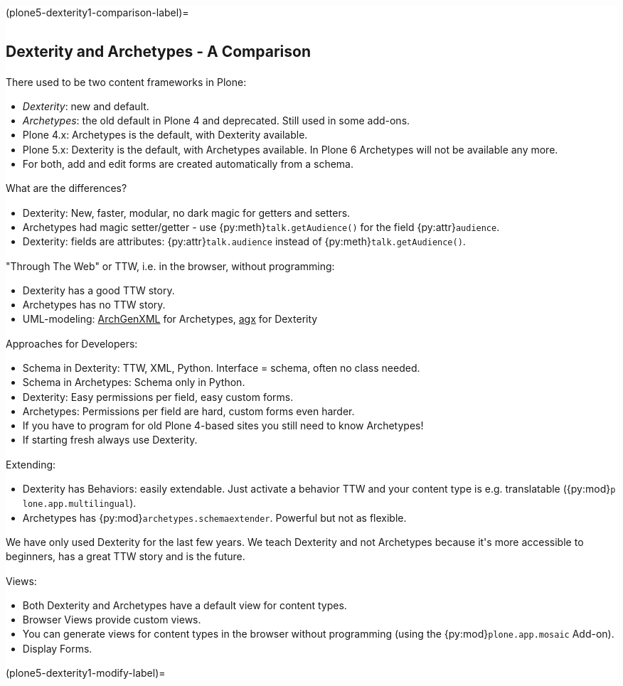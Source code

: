 (plone5-dexterity1-comparison-label)=

## Dexterity and Archetypes - A Comparison

There used to be two content frameworks in Plone:

- *Dexterity*: new and default.
- *Archetypes*: the old default in Plone 4 and deprecated. Still used in some add-ons.
- Plone 4.x: Archetypes is the default, with Dexterity available.
- Plone 5.x: Dexterity is the default, with Archetypes available. In Plone 6 Archetypes will not be available any more.
- For both, add and edit forms are created automatically from a schema.

What are the differences?

- Dexterity: New, faster, modular, no dark magic for getters and setters.
- Archetypes had magic setter/getter - use {py:meth}`talk.getAudience()` for the field {py:attr}`audience`.
- Dexterity: fields are attributes: {py:attr}`talk.audience` instead of {py:meth}`talk.getAudience()`.

"Through The Web" or TTW, i.e. in the browser, without programming:

- Dexterity has a good TTW story.
- Archetypes has no TTW story.
- UML-modeling: [ArchGenXML](https://docs.plone.org/old-reference-manuals/archgenxml/index.html) for Archetypes, [agx](https://github.com/bluedynamics/agx.dev) for Dexterity

Approaches for Developers:

- Schema in Dexterity: TTW, XML, Python. Interface = schema, often no class needed.
- Schema in Archetypes: Schema only in Python.
- Dexterity: Easy permissions per field, easy custom forms.
- Archetypes: Permissions per field are hard, custom forms even harder.
- If you have to program for old Plone 4-based sites you still need to know Archetypes!
- If starting fresh always use Dexterity.

Extending:

- Dexterity has Behaviors: easily extendable. Just activate a behavior TTW and your content type is e.g. translatable ({py:mod}`plone.app.multilingual`).
- Archetypes has {py:mod}`archetypes.schemaextender`. Powerful but not as flexible.

We have only used Dexterity for the last few years.
We teach Dexterity and not Archetypes because it's more accessible to beginners, has a great TTW story and is the future.

Views:

- Both Dexterity and Archetypes have a default view for content types.
- Browser Views provide custom views.
- You can generate views for content types in the browser without programming (using the {py:mod}`plone.app.mosaic` Add-on).
- Display Forms.

(plone5-dexterity1-modify-label)=
